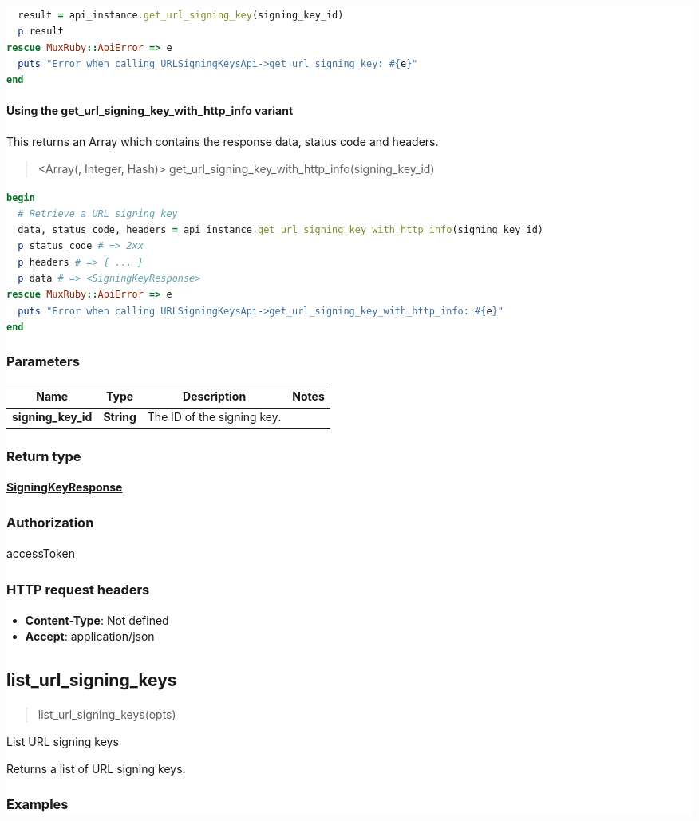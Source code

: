 ```ruby
  result = api_instance.get_url_signing_key(signing_key_id)
  p result
rescue MuxRuby::ApiError => e
  puts "Error when calling URLSigningKeysApi->get_url_signing_key: #{e}"
end
```

#### Using the get_url_signing_key_with_http_info variant

This returns an Array which contains the response data, status code and headers.

> <Array(<SigningKeyResponse>, Integer, Hash)> get_url_signing_key_with_http_info(signing_key_id)

```ruby
begin
  # Retrieve a URL signing key
  data, status_code, headers = api_instance.get_url_signing_key_with_http_info(signing_key_id)
  p status_code # => 2xx
  p headers # => { ... }
  p data # => <SigningKeyResponse>
rescue MuxRuby::ApiError => e
  puts "Error when calling URLSigningKeysApi->get_url_signing_key_with_http_info: #{e}"
end
```

### Parameters

| Name | Type | Description | Notes |
| ---- | ---- | ----------- | ----- |
| **signing_key_id** | **String** | The ID of the signing key. |  |

### Return type

[**SigningKeyResponse**](SigningKeyResponse.md)

### Authorization

[accessToken](../README.md#accessToken)

### HTTP request headers

- **Content-Type**: Not defined
- **Accept**: application/json


## list_url_signing_keys

> <ListSigningKeysResponse> list_url_signing_keys(opts)

List URL signing keys

Returns a list of URL signing keys.

### Examples
